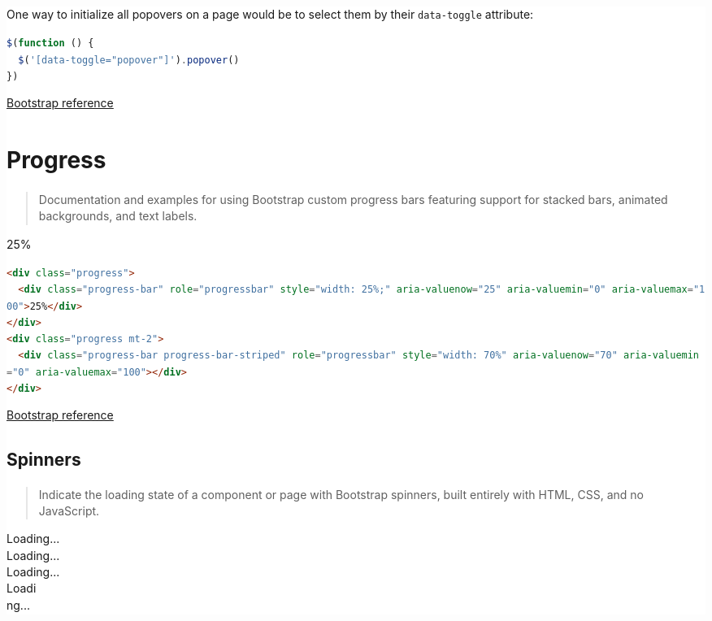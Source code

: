 One way to initialize all popovers on a page would be to select them by their `data-toggle` attribute:

```js
$(function () {
  $('[data-toggle="popover"]').popover()
})
```

[Bootstrap reference](https://getbootstrap.com/docs/4.6/components/popovers/)

# Progress

> Documentation and examples for using Bootstrap custom progress bars featuring support for stacked bars, animated backgrounds, and text labels.

<div class="demo">
  <div class="progress">
    <div class="progress-bar" role="progressbar" style="width: 25%;" aria-valuenow="25" aria-valuemin="0" aria-valuemax="100">25%</div>
  </div>
  <div class="progress mt-2">
    <div class="progress-bar progress-bar-striped" role="progressbar" style="width: 70%" aria-valuenow="70" aria-valuemin="0" aria-valuemax="100"></div>
  </div>
</div>

```html
<div class="progress">
  <div class="progress-bar" role="progressbar" style="width: 25%;" aria-valuenow="25" aria-valuemin="0" aria-valuemax="100">25%</div>
</div>
<div class="progress mt-2">
  <div class="progress-bar progress-bar-striped" role="progressbar" style="width: 70%" aria-valuenow="70" aria-valuemin="0" aria-valuemax="100"></div>
</div>
```

[Bootstrap reference](https://getbootstrap.com/docs/4.6/components/progress/)

## Spinners

> Indicate the loading state of a component or page with Bootstrap spinners, built entirely with HTML, CSS, and no JavaScript.

<div class="demo">
  <div class="spinner-border" role="status">
    <span class="sr-only">Loading...</span>
  </div>
  <div class="spinner-grow ml-3" role="status">
    <span class="sr-only">Loading...</span>
  </div>
  <div class="spinner-border spinner-border-sm ml-3" role="status">
    <span class="sr-only">Loading...</span>
  </div>
  <div class="spinner-grow ml-3" style="width: 3rem; height: 3rem;" role="status">
    <span class="sr-only">Loading...</span>
  </div>
</div>
